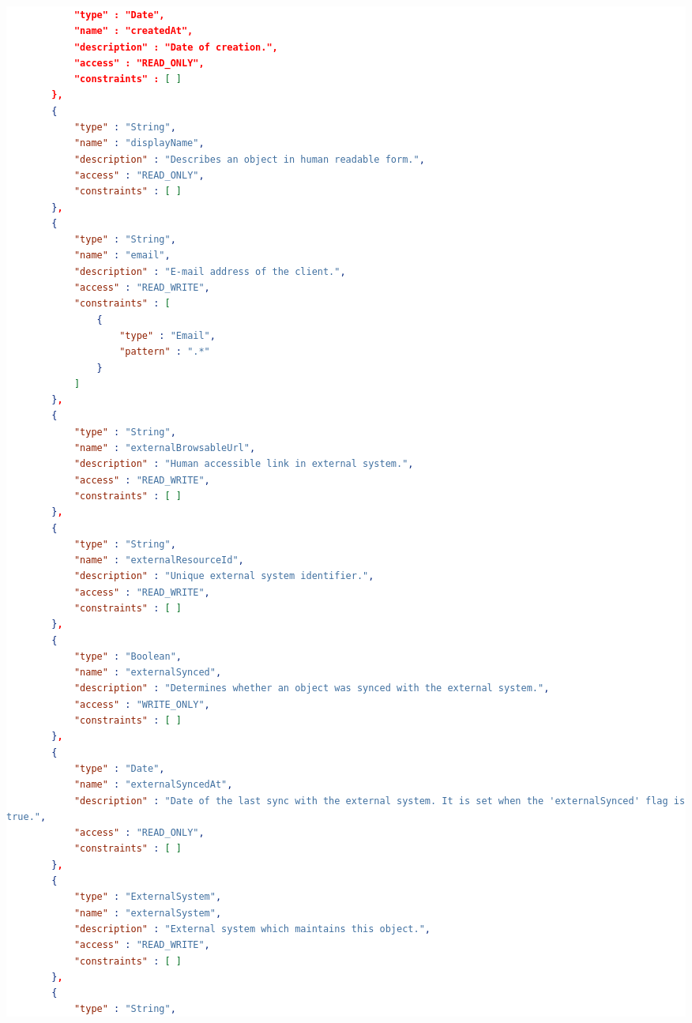 ```JSON
			"type" : "Date",
			"name" : "createdAt",
			"description" : "Date of creation.",
			"access" : "READ_ONLY",
			"constraints" : [ ]
		},
		{
			"type" : "String",
			"name" : "displayName",
			"description" : "Describes an object in human readable form.",
			"access" : "READ_ONLY",
			"constraints" : [ ]
		},
		{
			"type" : "String",
			"name" : "email",
			"description" : "E-mail address of the client.",
			"access" : "READ_WRITE",
			"constraints" : [
				{
					"type" : "Email",
					"pattern" : ".*"
				}
			]
		},
		{
			"type" : "String",
			"name" : "externalBrowsableUrl",
			"description" : "Human accessible link in external system.",
			"access" : "READ_WRITE",
			"constraints" : [ ]
		},
		{
			"type" : "String",
			"name" : "externalResourceId",
			"description" : "Unique external system identifier.",
			"access" : "READ_WRITE",
			"constraints" : [ ]
		},
		{
			"type" : "Boolean",
			"name" : "externalSynced",
			"description" : "Determines whether an object was synced with the external system.",
			"access" : "WRITE_ONLY",
			"constraints" : [ ]
		},
		{
			"type" : "Date",
			"name" : "externalSyncedAt",
			"description" : "Date of the last sync with the external system. It is set when the 'externalSynced' flag is true.",
			"access" : "READ_ONLY",
			"constraints" : [ ]
		},
		{
			"type" : "ExternalSystem",
			"name" : "externalSystem",
			"description" : "External system which maintains this object.",
			"access" : "READ_WRITE",
			"constraints" : [ ]
		},
		{
			"type" : "String",
```